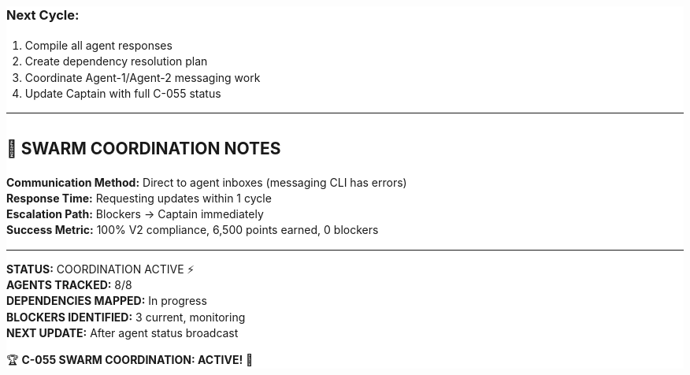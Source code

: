 ### Next Cycle:
1. Compile all agent responses
2. Create dependency resolution plan
3. Coordinate Agent-1/Agent-2 messaging work
4. Update Captain with full C-055 status

---

## 🐝 SWARM COORDINATION NOTES

**Communication Method:** Direct to agent inboxes (messaging CLI has errors)  
**Response Time:** Requesting updates within 1 cycle  
**Escalation Path:** Blockers → Captain immediately  
**Success Metric:** 100% V2 compliance, 6,500 points earned, 0 blockers

---

**STATUS:** COORDINATION ACTIVE ⚡  
**AGENTS TRACKED:** 8/8  
**DEPENDENCIES MAPPED:** In progress  
**BLOCKERS IDENTIFIED:** 3 current, monitoring  
**NEXT UPDATE:** After agent status broadcast

🏆 **C-055 SWARM COORDINATION: ACTIVE!** 🐝

